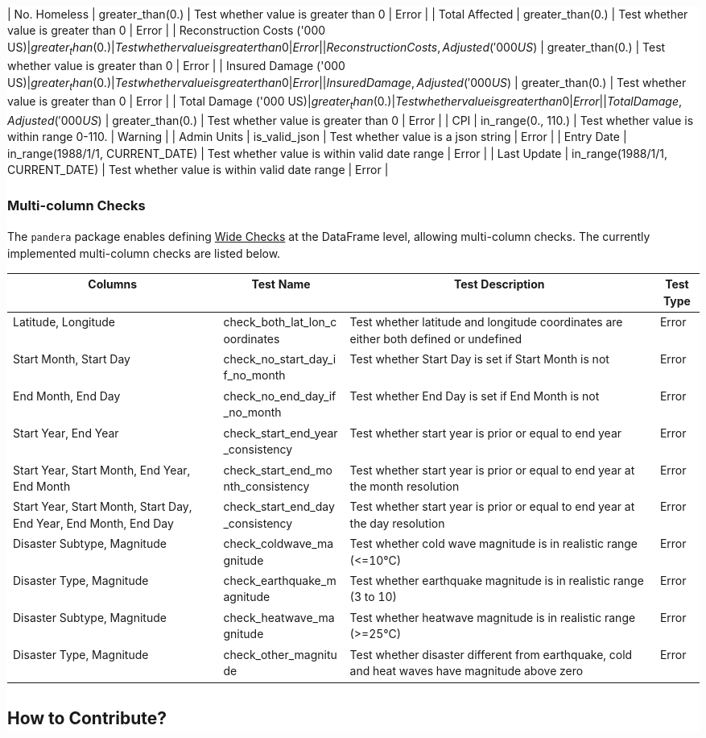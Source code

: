| No. Homeless                              | greater_than(0.)                 | Test whether value is greater than 0                   | Error     |
| Total Affected                            | greater_than(0.)                 | Test whether value is greater than 0                   | Error     |
| Reconstruction Costs ('000 US$)           | greater_than(0.)                 | Test whether value is greater than 0                   | Error     |
| Reconstruction Costs, Adjusted ('000 US$) | greater_than(0.)                 | Test whether value is greater than 0                   | Error     |
| Insured Damage ('000 US$)                 | greater_than(0.)                 | Test whether value is greater than 0                   | Error     |
| Insured Damage, Adjusted ('000 US$)       | greater_than(0.)                 | Test whether value is greater than 0                   | Error     |
| Total Damage ('000 US$)                   | greater_than(0.)                 | Test whether value is greater than 0                   | Error     |
| Total Damage, Adjusted ('000 US$)         | greater_than(0.)                 | Test whether value is greater than 0                   | Error     |
| CPI                                       | in_range(0., 110.)               | Test whether value is within range 0-110.              | Warning   |
| Admin Units                               | is_valid_json                    | Test whether value is a json string                    | Error     |
| Entry Date                                | in_range(1988/1/1, CURRENT_DATE) | Test whether value is within valid date range          | Error     |
| Last Update                               | in_range(1988/1/1, CURRENT_DATE) | Test whether value is within valid date range          | Error     |

[^2]: Comparing Start Year to DisNo. is not considered as a multi-column check
because DisNo. is the index of the Column Series in `pandera`. Hence, the test
is not implemented at the DataFrame level.

### Multi-column Checks

The `pandera` package enables
defining [Wide Checks](https://pandera.readthedocs.io/en/stable/checks.html#wide-checks)
at the DataFrame level, allowing multi-column checks. The currently implemented
multi-column checks are listed below.

| Columns                                                          | Test Name                         | Test Description                                                                               | Test Type |
|------------------------------------------------------------------|-----------------------------------|------------------------------------------------------------------------------------------------|-----------|
| Latitude, Longitude                                              | check_both_lat_lon_coordinates    | Test whether latitude and longitude coordinates are either both defined or undefined           | Error     |
| Start Month, Start Day                                           | check_no_start_day_if_no_month    | Test whether Start Day is set if Start Month is not                                            | Error     |
| End Month, End Day                                               | check_no_end_day_if_no_month      | Test whether End Day is set if End Month is not                                                | Error     |
| Start Year, End Year                                             | check_start_end_year_consistency  | Test whether start year is prior or equal to end year                                          | Error     |
| Start Year, Start Month, End Year, End Month                     | check_start_end_month_consistency | Test whether start year is prior or equal to end year at the month resolution                  | Error     |
| Start Year, Start Month, Start Day, End Year, End Month, End Day | check_start_end_day_consistency   | Test whether start year is prior or equal to end year at the day resolution                    | Error     |
| Disaster Subtype, Magnitude                                      | check_coldwave_magnitude          | Test whether cold wave magnitude is in realistic range (<=10°C)                                | Error     |
| Disaster Type, Magnitude                                         | check_earthquake_magnitude        | Test whether earthquake magnitude is in realistic range (3 to 10)                              | Error     |
| Disaster Subtype, Magnitude                                      | check_heatwave_magnitude          | Test whether heatwave magnitude is in realistic range (>=25°C)                                 | Error     |
| Disaster Type, Magnitude                                         | check_other_magnitude             | Test whether disaster different from earthquake, cold and heat waves have magnitude above zero | Error     |

## How to Contribute?


[^1]: The integer type in Python is not nullable; therefore, these values are
